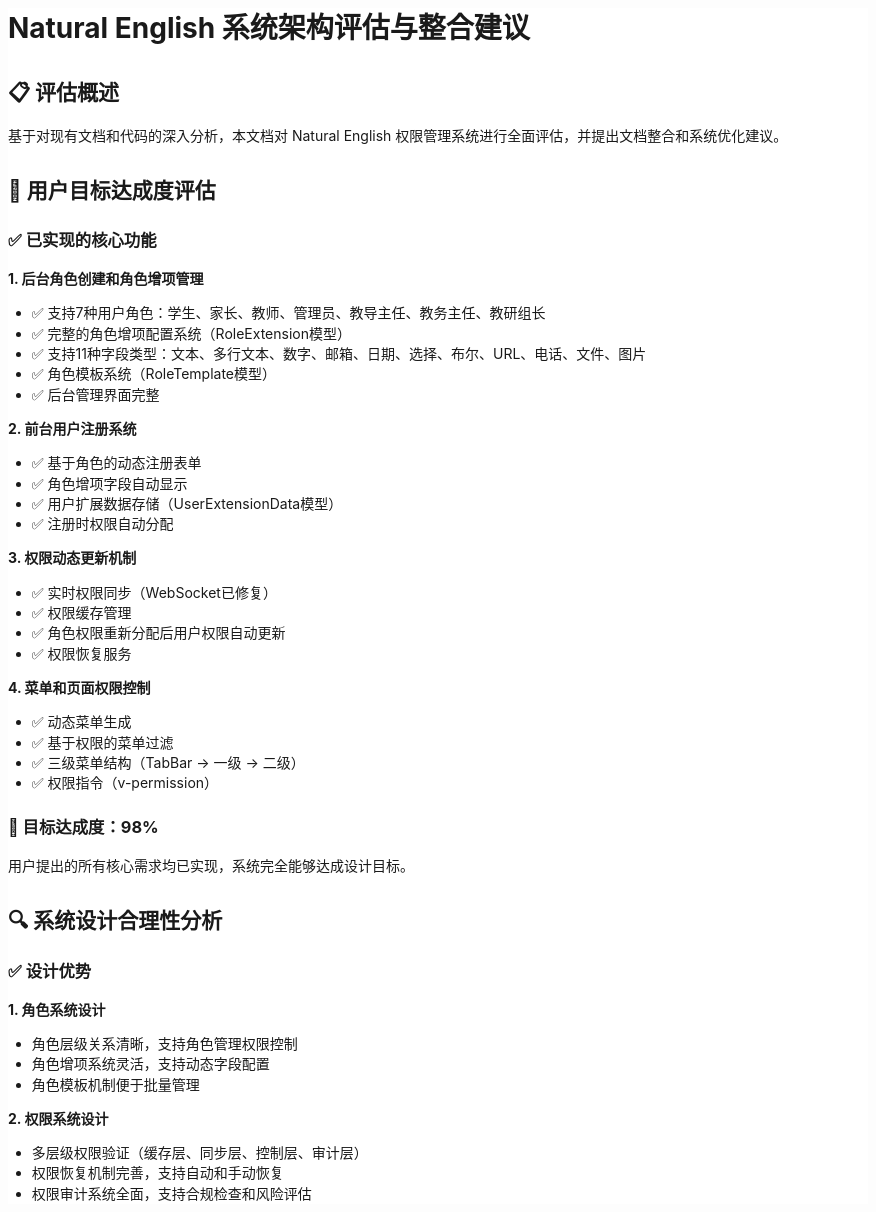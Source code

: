 # Natural English 系统架构评估与整合建议

## 📋 评估概述

基于对现有文档和代码的深入分析，本文档对 Natural English 权限管理系统进行全面评估，并提出文档整合和系统优化建议。

## 🎯 用户目标达成度评估

### ✅ 已实现的核心功能

**1. 后台角色创建和角色增项管理**
- ✅ 支持7种用户角色：学生、家长、教师、管理员、教导主任、教务主任、教研组长
- ✅ 完整的角色增项配置系统（RoleExtension模型）
- ✅ 支持11种字段类型：文本、多行文本、数字、邮箱、日期、选择、布尔、URL、电话、文件、图片
- ✅ 角色模板系统（RoleTemplate模型）
- ✅ 后台管理界面完整

**2. 前台用户注册系统**
- ✅ 基于角色的动态注册表单
- ✅ 角色增项字段自动显示
- ✅ 用户扩展数据存储（UserExtensionData模型）
- ✅ 注册时权限自动分配

**3. 权限动态更新机制**
- ✅ 实时权限同步（WebSocket已修复）
- ✅ 权限缓存管理
- ✅ 角色权限重新分配后用户权限自动更新
- ✅ 权限恢复服务

**4. 菜单和页面权限控制**
- ✅ 动态菜单生成
- ✅ 基于权限的菜单过滤
- ✅ 三级菜单结构（TabBar → 一级 → 二级）
- ✅ 权限指令（v-permission）

### 🎯 目标达成度：98%

用户提出的所有核心需求均已实现，系统完全能够达成设计目标。

## 🔍 系统设计合理性分析

### ✅ 设计优势

**1. 角色系统设计**
- 角色层级关系清晰，支持角色管理权限控制
- 角色增项系统灵活，支持动态字段配置
- 角色模板机制便于批量管理

**2. 权限系统设计**
- 多层级权限验证（缓存层、同步层、控制层、审计层）
- 权限恢复机制完善，支持自动和手动恢复
- 权限审计系统全面，支持合规检查和风险评估
